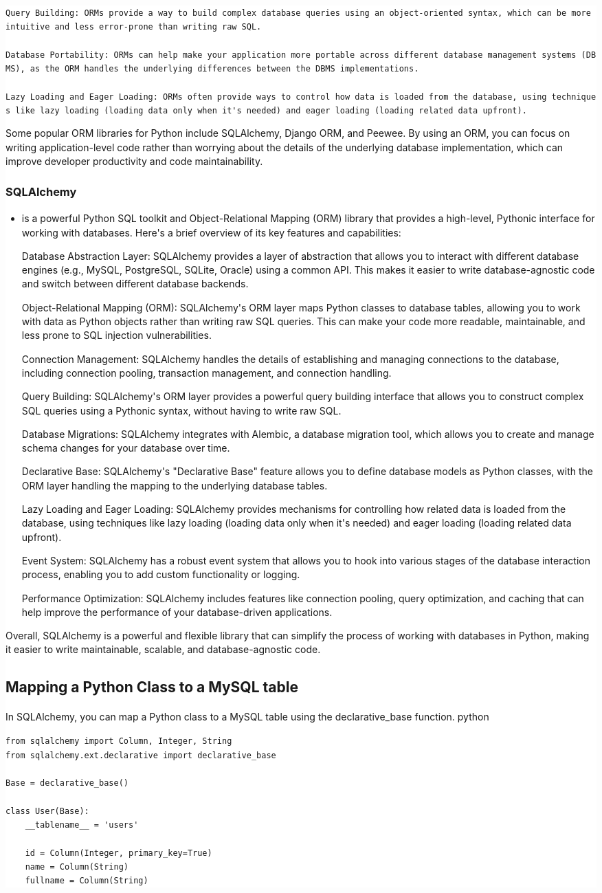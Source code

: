     Query Building: ORMs provide a way to build complex database queries using an object-oriented syntax, which can be more intuitive and less error-prone than writing raw SQL.

    Database Portability: ORMs can help make your application more portable across different database management systems (DBMS), as the ORM handles the underlying differences between the DBMS implementations.

    Lazy Loading and Eager Loading: ORMs often provide ways to control how data is loaded from the database, using techniques like lazy loading (loading data only when it's needed) and eager loading (loading related data upfront).

Some popular ORM libraries for Python include SQLAlchemy, Django ORM, and Peewee. By using an ORM, you can focus on writing application-level code rather than worrying about the details of the underlying database implementation, which can improve developer productivity and code maintainability.

### SQLAlchemy
* is a powerful Python SQL toolkit and Object-Relational Mapping (ORM) library that provides a high-level, Pythonic interface for working with databases. Here's a brief overview of its key features and capabilities:

    Database Abstraction Layer: SQLAlchemy provides a layer of abstraction that allows you to interact with different database engines (e.g., MySQL, PostgreSQL, SQLite, Oracle) using a common API. This makes it easier to write database-agnostic code and switch between different database backends.

    Object-Relational Mapping (ORM): SQLAlchemy's ORM layer maps Python classes to database tables, allowing you to work with data as Python objects rather than writing raw SQL queries. This can make your code more readable, maintainable, and less prone to SQL injection vulnerabilities.

    Connection Management: SQLAlchemy handles the details of establishing and managing connections to the database, including connection pooling, transaction management, and connection handling.

    Query Building: SQLAlchemy's ORM layer provides a powerful query building interface that allows you to construct complex SQL queries using a Pythonic syntax, without having to write raw SQL.

    Database Migrations: SQLAlchemy integrates with Alembic, a database migration tool, which allows you to create and manage schema changes for your database over time.

    Declarative Base: SQLAlchemy's "Declarative Base" feature allows you to define database models as Python classes, with the ORM layer handling the mapping to the underlying database tables.

    Lazy Loading and Eager Loading: SQLAlchemy provides mechanisms for controlling how related data is loaded from the database, using techniques like lazy loading (loading data only when it's needed) and eager loading (loading related data upfront).

    Event System: SQLAlchemy has a robust event system that allows you to hook into various stages of the database interaction process, enabling you to add custom functionality or logging.

    Performance Optimization: SQLAlchemy includes features like connection pooling, query optimization, and caching that can help improve the performance of your database-driven applications.

Overall, SQLAlchemy is a powerful and flexible library that can simplify the process of working with databases in Python, making it easier to write maintainable, scalable, and database-agnostic code.

## Mapping a Python Class to a MySQL table

In SQLAlchemy, you can map a Python class to a MySQL table using the declarative_base function.
python
```
from sqlalchemy import Column, Integer, String
from sqlalchemy.ext.declarative import declarative_base

Base = declarative_base()

class User(Base):
    __tablename__ = 'users'

    id = Column(Integer, primary_key=True)
    name = Column(String)
    fullname = Column(String)
```
